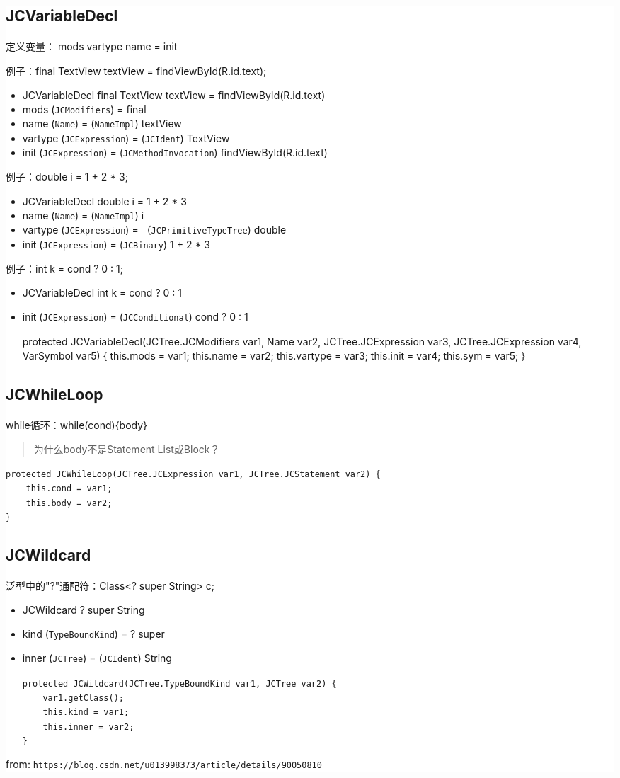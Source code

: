 ## JCVariableDecl

定义变量： mods vartype name = init

例子：final TextView textView = findViewById(R.id.text);

*   JCVariableDecl final TextView textView = findViewById(R.id.text)
*   mods (`JCModifiers`) = final
*   name (`Name`) = (`NameImpl`) textView
*   vartype (`JCExpression`) = (`JCIdent`) TextView
*   init (`JCExpression`) = (`JCMethodInvocation`) findViewById(R.id.text)

例子：double i = 1 + 2 * 3;

*   JCVariableDecl double i = 1 + 2 * 3
*   name (`Name`) = (`NameImpl`) i
*   vartype (`JCExpression`) = （`JCPrimitiveTypeTree`) double
*   init (`JCExpression`) = (`JCBinary`) 1 + 2 * 3

例子：int k = cond ? 0 : 1;

* JCVariableDecl int k = cond ? 0 : 1

* init (`JCExpression`) = (`JCConditional`) cond ? 0 : 1

  protected JCVariableDecl(JCTree.JCModifiers var1, Name var2, JCTree.JCExpression var3, JCTree.JCExpression var4, VarSymbol var5) {
      this.mods = var1;
      this.name = var2;
      this.vartype = var3;
      this.init = var4;
      this.sym = var5;
  }

## JCWhileLoop

while循环：while(cond){body}

> 为什么body不是Statement List或Block？

    protected JCWhileLoop(JCTree.JCExpression var1, JCTree.JCStatement var2) {
        this.cond = var1;
        this.body = var2;
    }

## JCWildcard

泛型中的"?"通配符：Class<? super String> c;

* JCWildcard ? super String

* kind (`TypeBoundKind`) = ? super

* inner (`JCTree`) = (`JCIdent`) String

  ```
  protected JCWildcard(JCTree.TypeBoundKind var1, JCTree var2) {
      var1.getClass();
      this.kind = var1;
      this.inner = var2;
  }
  ```

from: `https://blog.csdn.net/u013998373/article/details/90050810`

